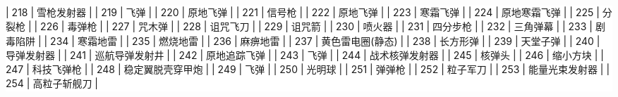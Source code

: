 | 218  | 雪枪发射器                                           |
| 219  | 飞弹                                                 |
| 220  | 原地飞弹                                             |
| 221  | 信号枪                                               |
| 222  | 原地飞弹                                             |
| 223  | 寒霜飞弹                                             |
| 224  | 原地寒霜飞弹                                         |
| 225  | 分裂枪                                               |
| 226  | 毒弹枪                                               |
| 227  | 咒木弹                                               |
| 228  | 诅咒飞刀                                             |
| 229  | 诅咒箭                                               |
| 230  | 喷火器                                               |
| 231  | 四分步枪                                             |
| 232  | 三角弹幕                                             |
| 233  | 剧毒陷阱                                             |
| 234  | 寒霜地雷                                             |
| 235  | 燃烧地雷                                             |
| 236  | 麻痹地雷                                             |
| 237  | 黄色雷电圈(静态)                                     |
| 238  | 长方形弹                                             |
| 239  | 天堂子弹                                             |
| 240  | 导弹发射器                                           |
| 241  | 巡航导弹发射井                                       |
| 242  | 原地追踪飞弹                                         |
| 243  | 飞弹                                                 |
| 244  | 战术核弹发射器                                       |
| 245  | 核弹头                                               |
| 246  | 缩小方块                                             |
| 247  | 科技飞弹枪                                           |
| 248  | 稳定翼脱壳穿甲炮                                     |
| 249  | 飞弹                                                 |
| 250  | 光明球                                               |
| 251  | 弹弹枪                                               |
| 252  | 粒子军刀                                             |
| 253  | 能量光束发射器                                       |
| 254  | 高粒子斩舰刀                                         |